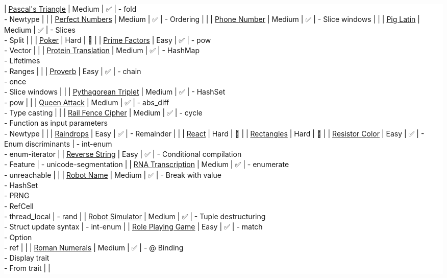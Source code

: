 | [Pascal's Triangle](rust/pascals-triangle)                  | Medium           | :white_check_mark:    | - fold <br> - Newtype                                                                                                                                           |                                 |
| [Perfect Numbers](rust/perfect-numbers)                     | Medium           | :white_check_mark:    | - Ordering                                                                                                                                                      |                                 |
| [Phone Number](rust/phone-number)                           | Medium           | :white_check_mark:    | - Slice windows                                                                                                                                                 |                                 |
| [Pig Latin](rust/pig-latin)                                 | Medium           | :white_check_mark:    | - Slices <br> - Split                                                                                                                                           |                                 |
| [Poker](rust/poker)                                         | Hard             | :black_square_button: |
| [Prime Factors](rust/prime-factors)                         | Easy             | :white_check_mark:    | - pow <br> - Vector                                                                                                                                             |                                 |
| [Protein Translation](rust/protein-translation)             | Medium           | :white_check_mark:    | - HashMap <br> - Lifetimes <br> - Ranges                                                                                                                        |                                 |
| [Proverb](rust/proverb)                                     | Easy             | :white_check_mark:    | - chain  <br> - once <br> - Slice windows                                                                                                                       |                                 |
| [Pythagorean Triplet](rust/pythagorean-triplet)             | Medium           | :white_check_mark:    | - HashSet <br> - pow                                                                                                                                            |                                 |
| [Queen Attack](rust/queen-attack)                           | Medium           | :white_check_mark:    | - abs_diff <br> - Type casting                                                                                                                                  |                                 |
| [Rail Fence Cipher](rust/rail-fence-cipher)                 | Medium           | :white_check_mark:    | - cycle <br> - Function as input parameters <br> - Newtype                                                                                                      |                                 |
| [Raindrops](rust/raindrops)                                 | Easy             | :white_check_mark:    | - Remainder                                                                                                                                                     |                                 |
| [React](rust/react)                                         | Hard             | :black_square_button: |
| [Rectangles](rust/rectangles)                               | Hard             | :black_square_button: |
| [Resistor Color](rust/resistor-color)                       | Easy             | :white_check_mark:    | - Enum discriminants                                                                                                                                            | - int-enum <br> - enum-iterator |
| [Reverse String](rust/reverse-string)                       | Easy             | :white_check_mark:    | - Conditional compilation <br> - Feature                                                                                                                        | - unicode-segmentation          |
| [RNA Transcription](rust/rna-transcription)                 | Medium           | :white_check_mark:    | - enumerate <br> - unreachable                                                                                                                                  |                                 |
| [Robot Name](rust/robot-name)                               | Medium           | :white_check_mark:    | - Break with value <br> - HashSet <br> - PRNG <br> - RefCell <br> - thread_local                                                                                | - rand                          |
| [Robot Simulator](rust/robot-simulator)                     | Medium           | :white_check_mark:    | - Tuple destructuring <br> - Struct update syntax                                                                                                               | - int-enum                      |
| [Role Playing Game](rust/role-playing-game)                 | Easy             | :white_check_mark:    | - match <br> - Option <br> - ref                                                                                                                                |                                 |
| [Roman Numerals](rust/roman-numerals)                       | Medium           | :white_check_mark:    | - @ Binding <br> - Display trait <br> - From trait                                                                                                              |                                 |
